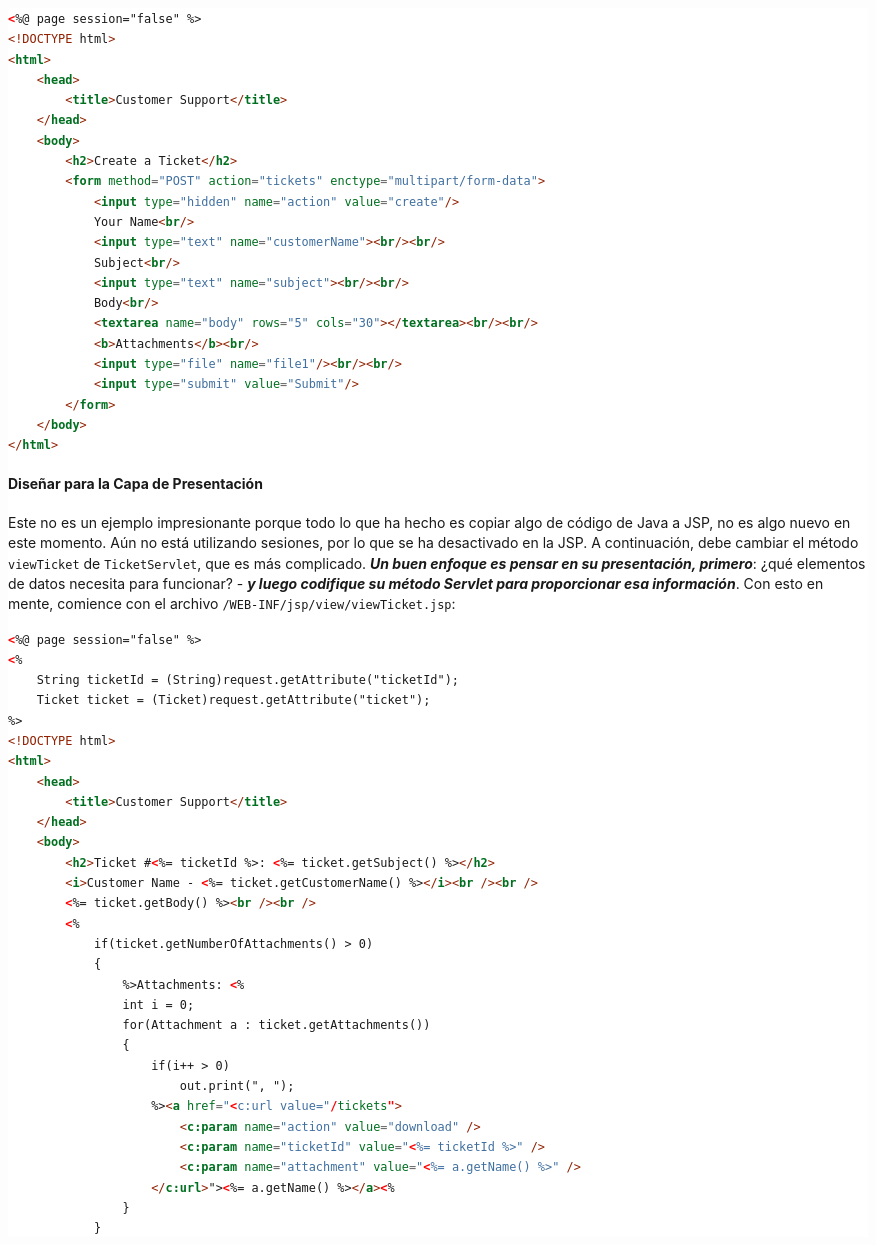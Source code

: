 ```html
<%@ page session="false" %> 
<!DOCTYPE html>
<html>
    <head>
        <title>Customer Support</title>
    </head>
    <body>
        <h2>Create a Ticket</h2>
        <form method="POST" action="tickets" enctype="multipart/form-data">
            <input type="hidden" name="action" value="create"/>
            Your Name<br/>
            <input type="text" name="customerName"><br/><br/>
            Subject<br/>
            <input type="text" name="subject"><br/><br/>
            Body<br/>
            <textarea name="body" rows="5" cols="30"></textarea><br/><br/>
            <b>Attachments</b><br/>
            <input type="file" name="file1"/><br/><br/>
            <input type="submit" value="Submit"/>
        </form>
    </body>
</html>
```

#### Diseñar para la Capa de Presentación

Este no es un ejemplo impresionante porque todo lo que ha hecho es copiar algo de código de Java a JSP, no es algo nuevo en este momento. Aún no está utilizando sesiones, por lo que se ha desactivado en la JSP. A continuación, debe cambiar el método `viewTicket` de `TicketServlet`, que es más complicado. ***Un buen enfoque es pensar en su presentación, primero***: ¿qué elementos de datos necesita para funcionar? - ***y luego codifique su método Servlet para proporcionar esa información***. Con esto en mente, comience con el archivo `/WEB-INF/jsp/view/viewTicket.jsp`:


```html
<%@ page session="false" %> 
<%
    String ticketId = (String)request.getAttribute("ticketId");
    Ticket ticket = (Ticket)request.getAttribute("ticket");
%>
<!DOCTYPE html>
<html>
    <head>
        <title>Customer Support</title>
    </head>
    <body>
        <h2>Ticket #<%= ticketId %>: <%= ticket.getSubject() %></h2>
        <i>Customer Name - <%= ticket.getCustomerName() %></i><br /><br />
        <%= ticket.getBody() %><br /><br />
        <%
            if(ticket.getNumberOfAttachments() > 0)
            {
                %>Attachments: <%
                int i = 0;
                for(Attachment a : ticket.getAttachments())
                {
                    if(i++ > 0)
                        out.print(", ");
                    %><a href="<c:url value="/tickets">
                        <c:param name="action" value="download" />
                        <c:param name="ticketId" value="<%= ticketId %>" />
                        <c:param name="attachment" value="<%= a.getName() %>" />
                    </c:url>"><%= a.getName() %></a><%
                }
            }
```